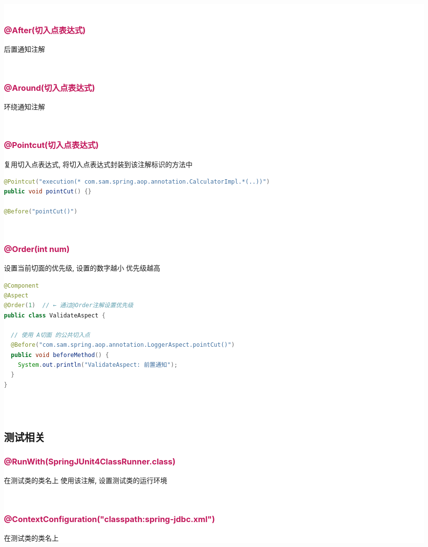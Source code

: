 <br>

### **<font color='#C2185B'>@After(切入点表达式)</font>** 
后置通知注解

<br>

### **<font color='#C2185B'>@Around(切入点表达式)</font>** 
环绕通知注解

<br>

### **<font color='#C2185B'>@Pointcut(切入点表达式)</font>**
复用切入点表达式, 将切入点表达式封装到该注解标识的方法中

```java
@Pointcut("execution(* com.sam.spring.aop.annotation.CalculatorImpl.*(..))")
public void pointCut() {}

@Before("pointCut()")
```

<br>

### **<font color='#C2185B'>@Order(int num)</font>**
设置当前切面的优先级, 设置的数字越小 优先级越高

```java
@Component
@Aspect
@Order(1)  // ← 通过@Order注解设置优先级
public class ValidateAspect {

  // 使用 A切面 的公共切入点
  @Before("com.sam.spring.aop.annotation.LoggerAspect.pointCut()")
  public void beforeMethod() {
    System.out.println("ValidateAspect: 前置通知");
  }
}
```

<br><br>

## 测试相关

### **<font color='#C2185B'>@RunWith(SpringJUnit4ClassRunner.class)</font>**
在测试类的类名上 使用该注解, 设置测试类的运行环境

<br>

### **<font color='#C2185B'>@ContextConfiguration("classpath:spring-jdbc.xml")</font>**
在测试类的类名上
